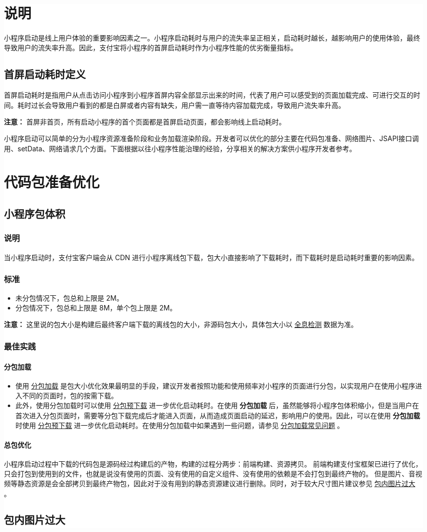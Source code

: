 
# 说明
小程序启动是线上用户体验的重要影响因素之一。小程序启动耗时与用户的流失率呈正相关，启动耗时越长，越影响用户的使用体验，最终导致用户的流失率升高。因此，支付宝将小程序的首屏启动耗时作为小程序性能的优劣衡量指标。

## 首屏启动耗时定义
首屏启动耗时是指用户从点击访问小程序到小程序首屏内容全部显示出来的时间，代表了用户可以感受到的页面加载完成、可进行交互的时间。耗时过长会导致用户看到的都是白屏或者内容有缺失，用户需一直等待内容加载完成，导致用户流失率升高。

**注意：** 首屏非首页，所有启动小程序的首个页面都是首屏启动页面，都会影响线上启动耗时。

小程序启动可以简单的分为小程序资源准备阶段和业务加载渲染阶段。开发者可以优化的部分主要在代码包准备、网络图片、JSAPI接口调用、setData、网络请求几个方面。下面根据以往小程序性能治理的经验，分享相关的解决方案供小程序开发者参考。

# 代码包准备优化

## 小程序包体积

### 说明
当小程序启动时，支付宝客户端会从 CDN 进行小程序离线包下载，包大小直接影响了下载耗时，而下载耗时是启动耗时重要的影响因素。

### 标准

- 未分包情况下，包总和上限是 2M。
- 分包情况下，包总和上限是 8M，单个包上限是 2M。

**注意：** 这里说的包大小是构建后最终客户端下载的离线包的大小，非源码包大小，具体包大小以 [全息检测](https://opendocs.alipay.com/mini/ide/holo-testing) 数据为准。

### 最佳实践

#### 分包加载

- 使用 [分包加载](https://opendocs.alipay.com/mini/framework/subpackages) 是包大小优化效果最明显的手段，建议开发者按照功能和使用频率对小程序的页面进行分包，以实现用户在使用小程序进入不同的页面时，包的按需下载。
- 此外，使用分包加载时可以使用 [分包预下载](https://opendocs.alipay.com/mini/framework/subpackages#%E5%88%86%E5%8C%85%E9%A2%84%E4%B8%8B%E8%BD%BD) 进一步优化启动耗时。在使用 **分包加载** 后，虽然能够将小程序包体积缩小，但是当用户在首次进入分包页面时，需要等分包下载完成后才能进入页面，从而造成页面启动的延迟，影响用户的使用。因此，可以在使用 **分包加载** 时使用 [分包预下载](https://opendocs.alipay.com/mini/framework/subpackages#%E5%88%86%E5%8C%85%E9%A2%84%E4%B8%8B%E8%BD%BD) 进一步优化启动耗时。在使用分包加载中如果遇到一些问题，请参见 [分包加载常见问题](https://opendocs.alipay.com/support/01rb95) 。

#### 总包优化
小程序启动过程中下载的代码包是源码经过构建后的产物，构建的过程分两步：前端构建、资源拷贝。
前端构建支付宝框架已进行了优化，只会打包到使用到的文件，也就是说没有使用的页面、没有使用的自定义组件、没有使用的依赖是不会打包到最终产物的。
但是图片、音视频等静态资源是会全部拷贝到最终产物包，因此对于没有用到的静态资源建议进行删除。同时，对于较大尺寸图片建议参见 [包内图片过大](https://opendocs.alipay.com/mini/introduce/PerformanceSolution#%E5%8C%85%E5%86%85%E5%9B%BE%E7%89%87%E8%BF%87%E5%A4%A7) 。

## 包内图片过大
